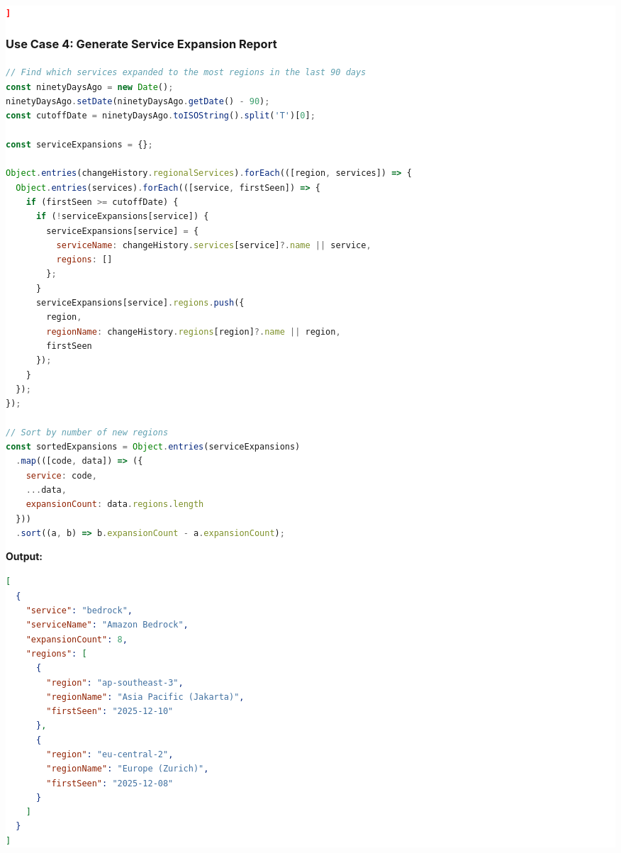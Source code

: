 ```json
]
```

### Use Case 4: Generate Service Expansion Report

```javascript
// Find which services expanded to the most regions in the last 90 days
const ninetyDaysAgo = new Date();
ninetyDaysAgo.setDate(ninetyDaysAgo.getDate() - 90);
const cutoffDate = ninetyDaysAgo.toISOString().split('T')[0];

const serviceExpansions = {};

Object.entries(changeHistory.regionalServices).forEach(([region, services]) => {
  Object.entries(services).forEach(([service, firstSeen]) => {
    if (firstSeen >= cutoffDate) {
      if (!serviceExpansions[service]) {
        serviceExpansions[service] = {
          serviceName: changeHistory.services[service]?.name || service,
          regions: []
        };
      }
      serviceExpansions[service].regions.push({
        region,
        regionName: changeHistory.regions[region]?.name || region,
        firstSeen
      });
    }
  });
});

// Sort by number of new regions
const sortedExpansions = Object.entries(serviceExpansions)
  .map(([code, data]) => ({
    service: code,
    ...data,
    expansionCount: data.regions.length
  }))
  .sort((a, b) => b.expansionCount - a.expansionCount);
```

**Output:**

```json
[
  {
    "service": "bedrock",
    "serviceName": "Amazon Bedrock",
    "expansionCount": 8,
    "regions": [
      {
        "region": "ap-southeast-3",
        "regionName": "Asia Pacific (Jakarta)",
        "firstSeen": "2025-12-10"
      },
      {
        "region": "eu-central-2",
        "regionName": "Europe (Zurich)",
        "firstSeen": "2025-12-08"
      }
    ]
  }
]
```
